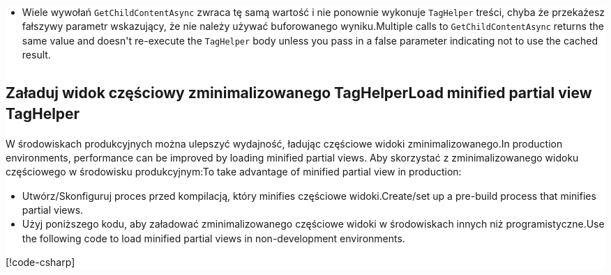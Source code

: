 * <span data-ttu-id="5ff9d-261">Wiele wywołań `GetChildContentAsync` zwraca tę samą wartość i nie ponownie wykonuje `TagHelper` treści, chyba że przekażesz fałszywy parametr wskazujący, że nie należy używać buforowanego wyniku.</span><span class="sxs-lookup"><span data-stu-id="5ff9d-261">Multiple calls to `GetChildContentAsync` returns the same value and doesn't re-execute the `TagHelper` body unless you pass in a false parameter indicating not to use the cached result.</span></span>

## <a name="load-minified-partial-view-taghelper"></a><span data-ttu-id="5ff9d-262">Załaduj widok częściowy zminimalizowanego TagHelper</span><span class="sxs-lookup"><span data-stu-id="5ff9d-262">Load minified partial view TagHelper</span></span>

<span data-ttu-id="5ff9d-263">W środowiskach produkcyjnych można ulepszyć wydajność, ładując częściowe widoki zminimalizowanego.</span><span class="sxs-lookup"><span data-stu-id="5ff9d-263">In production environments, performance can be improved by loading minified partial views.</span></span> <span data-ttu-id="5ff9d-264">Aby skorzystać z zminimalizowanego widoku częściowego w środowisku produkcyjnym:</span><span class="sxs-lookup"><span data-stu-id="5ff9d-264">To take advantage of minified partial view in production:</span></span>

* <span data-ttu-id="5ff9d-265">Utwórz/Skonfiguruj proces przed kompilacją, który minifies częściowe widoki.</span><span class="sxs-lookup"><span data-stu-id="5ff9d-265">Create/set up a pre-build process that minifies partial views.</span></span>
* <span data-ttu-id="5ff9d-266">Użyj poniższego kodu, aby załadować zminimalizowanego częściowe widoki w środowiskach innych niż programistyczne.</span><span class="sxs-lookup"><span data-stu-id="5ff9d-266">Use the following code to load  minified partial views in non-development environments.</span></span>

[!code-csharp[](authoring/sample/AuthoringTagHelpers/src/MinifiedVersionTagHelper.cs?name=snippet)]
